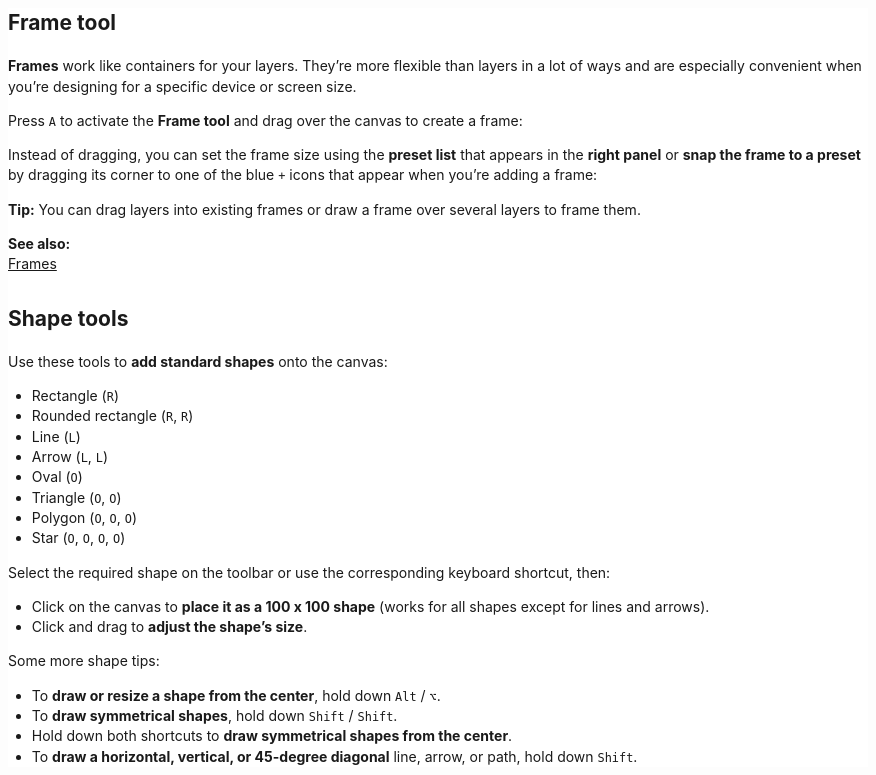 ## Frame tool

**Frames** work like containers for your layers. They’re more flexible than layers in a lot of ways and are especially convenient when you’re designing for a specific device or screen size. 

Press `A` to activate the **Frame tool** and drag over the canvas to create a frame:

<embed type="image/svg+xml" alt="frame_tool_create" src="https://cdn-eu.icons8.com/docs/Dko8QE6mZ06fz2gAGGUBbA/EDEaTb4JWUye0bosk0GAJg.svg" width="844" /> 

Instead of dragging, you can set the frame size using the **preset list** that appears in the **right panel** or **snap the frame to a preset** by dragging its corner to one of the blue `+` icons that appear when you’re adding a frame:

<video autoplay="" muted="" loop="" playsinline="" width="100%" poster="/public/tools_snap_to_preset.png" height="auto"><source src="/public/tools_snap_to_preset.mp4" type="video/mp4"></video>

<div class="callout callout--info">
    <p><strong>Tip:</strong> You can drag layers into existing frames or draw a frame over several layers to frame them. </p>
</div>
 

**See also:**
<br> 
<a href="https://lunacy.docs.icons8.com/raw/basics.md#frames" target="_blank">Frames</a>

## Shape tools

Use these tools to **add standard shapes** onto the canvas:

- Rectangle (`R`)
- Rounded rectangle (`R`, `R`)
- Line (`L`)
- Arrow (`L`, `L`)
- Oval (`O`)
- Triangle (`O`, `O`)
- Polygon (`O`, `O`, `O`)
- Star (`O`, `O`, `O`, `O`)

Select the required shape on the toolbar or use the corresponding keyboard shortcut, then:

- Click on the canvas to **place it as a 100 x 100 shape** (works for all shapes except for lines and arrows).
- Click and drag to **adjust the shape’s size**.

<video autoplay="" muted="" loop="" playsinline="" width="100%" poster="/public/tools_the_shape_tool.png" height="auto"><source src="/public/tools_the_shape_tool.mp4" type="video/mp4"></video>

Some more shape tips:
- To **draw or resize a shape from the center**, hold down `Alt` / `⌥`.
- To **draw symmetrical shapes**, hold down `Shift` / `Shift`.
- Hold down both shortcuts to **draw symmetrical shapes from the center**.
- To **draw a horizontal, vertical, or 45-degree diagonal** line, arrow, or path, hold down `Shift`.
